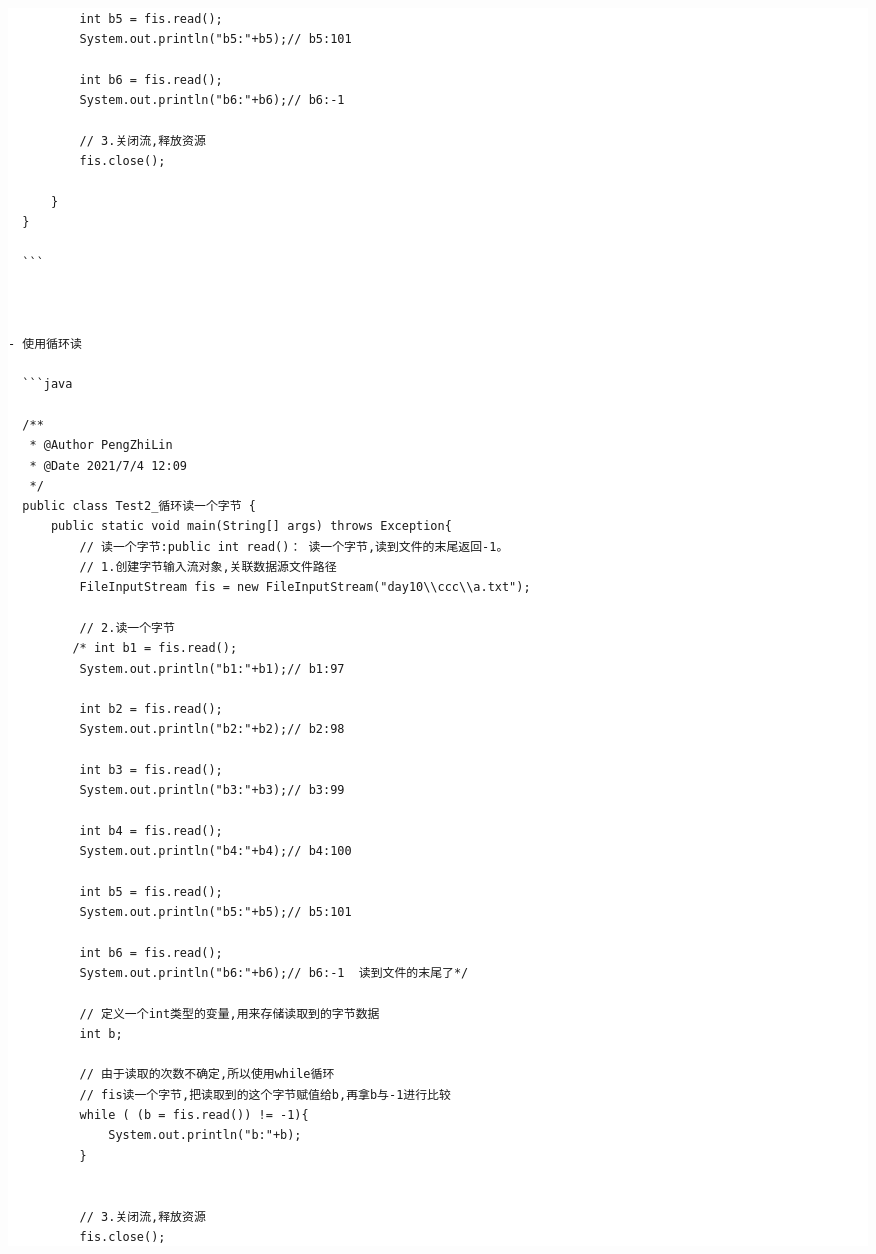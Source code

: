               int b5 = fis.read();
              System.out.println("b5:"+b5);// b5:101
      
              int b6 = fis.read();
              System.out.println("b6:"+b6);// b6:-1
      
              // 3.关闭流,释放资源
              fis.close();
      
          }
      }
      
      ```

      

    - 使用循环读

      ```java
      
      /**
       * @Author PengZhiLin
       * @Date 2021/7/4 12:09
       */
      public class Test2_循环读一个字节 {
          public static void main(String[] args) throws Exception{
              // 读一个字节:public int read()： 读一个字节,读到文件的末尾返回-1。
              // 1.创建字节输入流对象,关联数据源文件路径
              FileInputStream fis = new FileInputStream("day10\\ccc\\a.txt");
      
              // 2.读一个字节
             /* int b1 = fis.read();
              System.out.println("b1:"+b1);// b1:97
      
              int b2 = fis.read();
              System.out.println("b2:"+b2);// b2:98
      
              int b3 = fis.read();
              System.out.println("b3:"+b3);// b3:99
      
              int b4 = fis.read();
              System.out.println("b4:"+b4);// b4:100
      
              int b5 = fis.read();
              System.out.println("b5:"+b5);// b5:101
      
              int b6 = fis.read();
              System.out.println("b6:"+b6);// b6:-1  读到文件的末尾了*/
      
              // 定义一个int类型的变量,用来存储读取到的字节数据
              int b;
      
              // 由于读取的次数不确定,所以使用while循环
              // fis读一个字节,把读取到的这个字节赋值给b,再拿b与-1进行比较
              while ( (b = fis.read()) != -1){
                  System.out.println("b:"+b);
              }
      
      
              // 3.关闭流,释放资源
              fis.close();
      